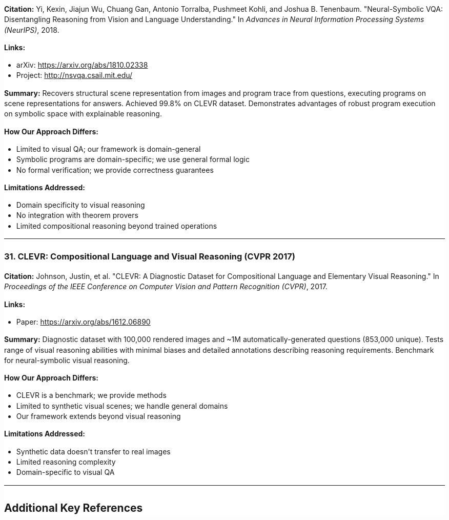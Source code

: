 **Citation:**
Yi, Kexin, Jiajun Wu, Chuang Gan, Antonio Torralba, Pushmeet Kohli, and Joshua B. Tenenbaum. "Neural-Symbolic VQA: Disentangling Reasoning from Vision and Language Understanding." In *Advances in Neural Information Processing Systems (NeurIPS)*, 2018.

**Links:**
- arXiv: https://arxiv.org/abs/1810.02338
- Project: http://nsvqa.csail.mit.edu/

**Summary:**
Recovers structural scene representation from images and program trace from questions, executing programs on scene representations for answers. Achieved 99.8% on CLEVR dataset. Demonstrates advantages of robust program execution on symbolic space with explainable reasoning.

**How Our Approach Differs:**
- Limited to visual QA; our framework is domain-general
- Symbolic programs are domain-specific; we use general formal logic
- No formal verification; we provide correctness guarantees

**Limitations Addressed:**
- Domain specificity to visual reasoning
- No integration with theorem provers
- Limited compositional reasoning beyond trained operations

---

### 31. CLEVR: Compositional Language and Visual Reasoning (CVPR 2017)

**Citation:**
Johnson, Justin, et al. "CLEVR: A Diagnostic Dataset for Compositional Language and Elementary Visual Reasoning." In *Proceedings of the IEEE Conference on Computer Vision and Pattern Recognition (CVPR)*, 2017.

**Links:**
- Paper: https://arxiv.org/abs/1612.06890

**Summary:**
Diagnostic dataset with 100,000 rendered images and ~1M automatically-generated questions (853,000 unique). Tests range of visual reasoning abilities with minimal biases and detailed annotations describing reasoning requirements. Benchmark for neural-symbolic visual reasoning.

**How Our Approach Differs:**
- CLEVR is a benchmark; we provide methods
- Limited to synthetic visual scenes; we handle general domains
- Our framework extends beyond visual reasoning

**Limitations Addressed:**
- Synthetic data doesn't transfer to real images
- Limited reasoning complexity
- Domain-specific to visual QA

---

## Additional Key References
